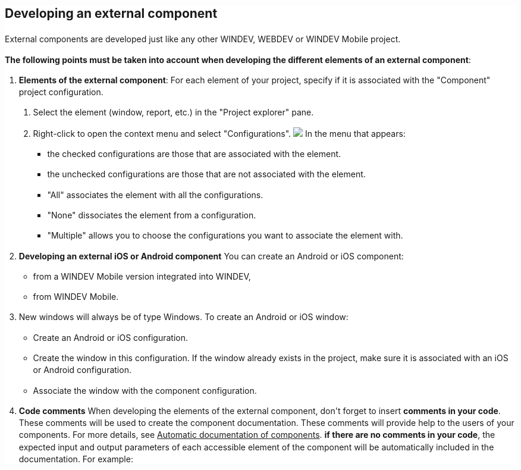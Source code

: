 


<a name="NOTE2b"></a>
<a name="NOTE2b_1"></a>


## Developing an external component
<a name="developing_external_component_ELTTEXTE000660"></a>
External components are developed just like any other WINDEV, WEBDEV or WINDEV Mobile project. 

**The following points must be taken into account when developing the different elements of an external component**:

1. **Elements of the external component**: 
	For each element of your project, specify if it is associated with the "Component" project configuration. 

	1. Select the element (window, report, etc.) in the "Project explorer" pane.

	2. Right-click to open the context menu and select "Configurations". 
![](https://doc.pcsoft.fr/en-US/images/image.awp?langid=3&name=Configuration_de_projet2%20-%20HC%20N%B0001.gif&type=thumb)
In the menu that appears: 

		- the checked configurations are those that are associated with the element. 

		- the unchecked configurations are those that are not associated with the element. 

		- "All" associates the element with all the configurations. 

		- "None" dissociates the element from a configuration. 

		- "Multiple" allows you to choose the configurations you want to associate the element with. 




2. **Developing an external iOS or Android component**
	You can create an Android or iOS component: 

	- from a WINDEV Mobile version integrated into WINDEV,

	- from WINDEV Mobile. 




1. New windows will always be of type Windows. To create an Android or iOS window: 

	- Create an Android or iOS configuration. 

	- Create the window in this configuration. If the window already exists in the project, make sure it is associated with an iOS or Android configuration. 

	- Associate the window with the component configuration. 

3. **Code comments**
	When developing the elements of the external component, don't forget to insert **comments in your code**. These comments will be used to create the component documentation. These comments will provide help to the users of your components. For more details, see [Automatic documentation of components](../Editeurs/2014001.md). 
	**if there are no comments in your code**, the expected input and output parameters of each accessible element of the component will be automatically included in the documentation.
	For example:
	